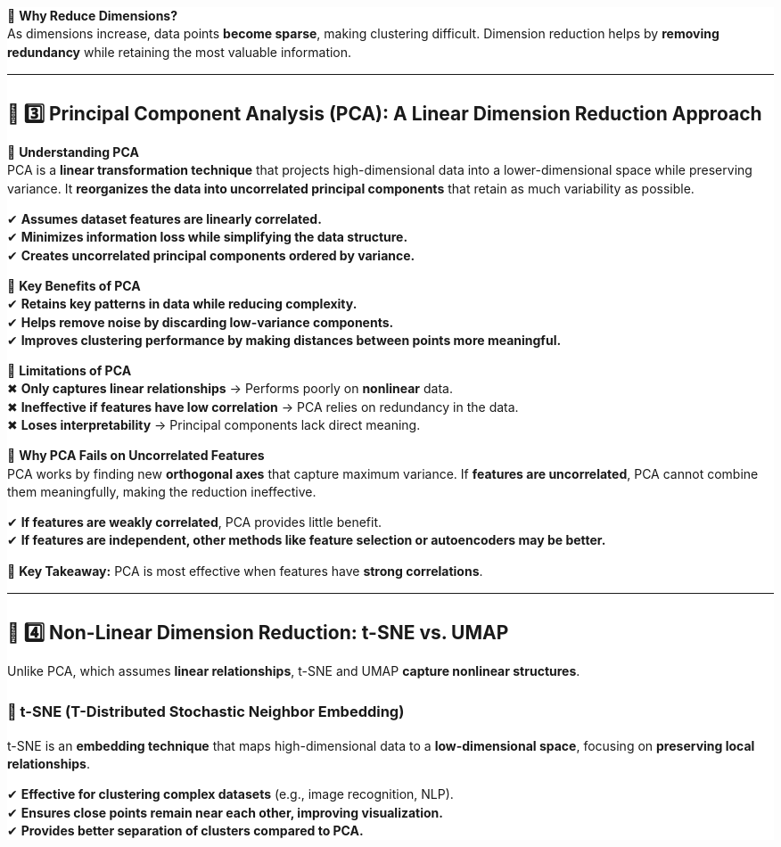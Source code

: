 📌 **Why Reduce Dimensions?**  
As dimensions increase, data points **become sparse**, making clustering difficult. Dimension reduction helps by **removing redundancy** while retaining the most valuable information.

---

## 📌 3️⃣ **Principal Component Analysis (PCA): A Linear Dimension Reduction Approach**

🔹 **Understanding PCA**  
PCA is a **linear transformation technique** that projects high-dimensional data into a lower-dimensional space while preserving variance. It **reorganizes the data into uncorrelated principal components** that retain as much variability as possible.

✔ **Assumes dataset features are linearly correlated.**  
✔ **Minimizes information loss while simplifying the data structure.**  
✔ **Creates uncorrelated principal components ordered by variance.**

📌 **Key Benefits of PCA**  
✔ **Retains key patterns in data while reducing complexity.**  
✔ **Helps remove noise by discarding low-variance components.**  
✔ **Improves clustering performance by making distances between points more meaningful.**

📌 **Limitations of PCA**  
✖ **Only captures linear relationships** → Performs poorly on **nonlinear** data.  
✖ **Ineffective if features have low correlation** → PCA relies on redundancy in the data.  
✖ **Loses interpretability** → Principal components lack direct meaning.

📌 **Why PCA Fails on Uncorrelated Features**  
PCA works by finding new **orthogonal axes** that capture maximum variance. If **features are uncorrelated**, PCA cannot combine them meaningfully, making the reduction ineffective.

✔ **If features are weakly correlated**, PCA provides little benefit.  
✔ **If features are independent, other methods like feature selection or autoencoders may be better.**

🚀 **Key Takeaway:** PCA is most effective when features have **strong correlations**.

---

## 📌 4️⃣ **Non-Linear Dimension Reduction: t-SNE vs. UMAP**

Unlike PCA, which assumes **linear relationships**, t-SNE and UMAP **capture nonlinear structures**.

### **🔹 t-SNE (T-Distributed Stochastic Neighbor Embedding)**

t-SNE is an **embedding technique** that maps high-dimensional data to a **low-dimensional space**, focusing on **preserving local relationships**.

✔ **Effective for clustering complex datasets** (e.g., image recognition, NLP).  
✔ **Ensures close points remain near each other, improving visualization.**  
✔ **Provides better separation of clusters compared to PCA.**
